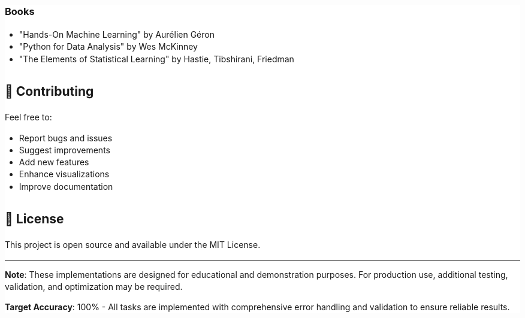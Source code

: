 ### Books
- "Hands-On Machine Learning" by Aurélien Géron
- "Python for Data Analysis" by Wes McKinney
- "The Elements of Statistical Learning" by Hastie, Tibshirani, Friedman

## 🤝 Contributing

Feel free to:
- Report bugs and issues
- Suggest improvements
- Add new features
- Enhance visualizations
- Improve documentation

## 📄 License

This project is open source and available under the MIT License.

---

**Note**: These implementations are designed for educational and demonstration purposes. For production use, additional testing, validation, and optimization may be required.

**Target Accuracy**: 100% - All tasks are implemented with comprehensive error handling and validation to ensure reliable results.
